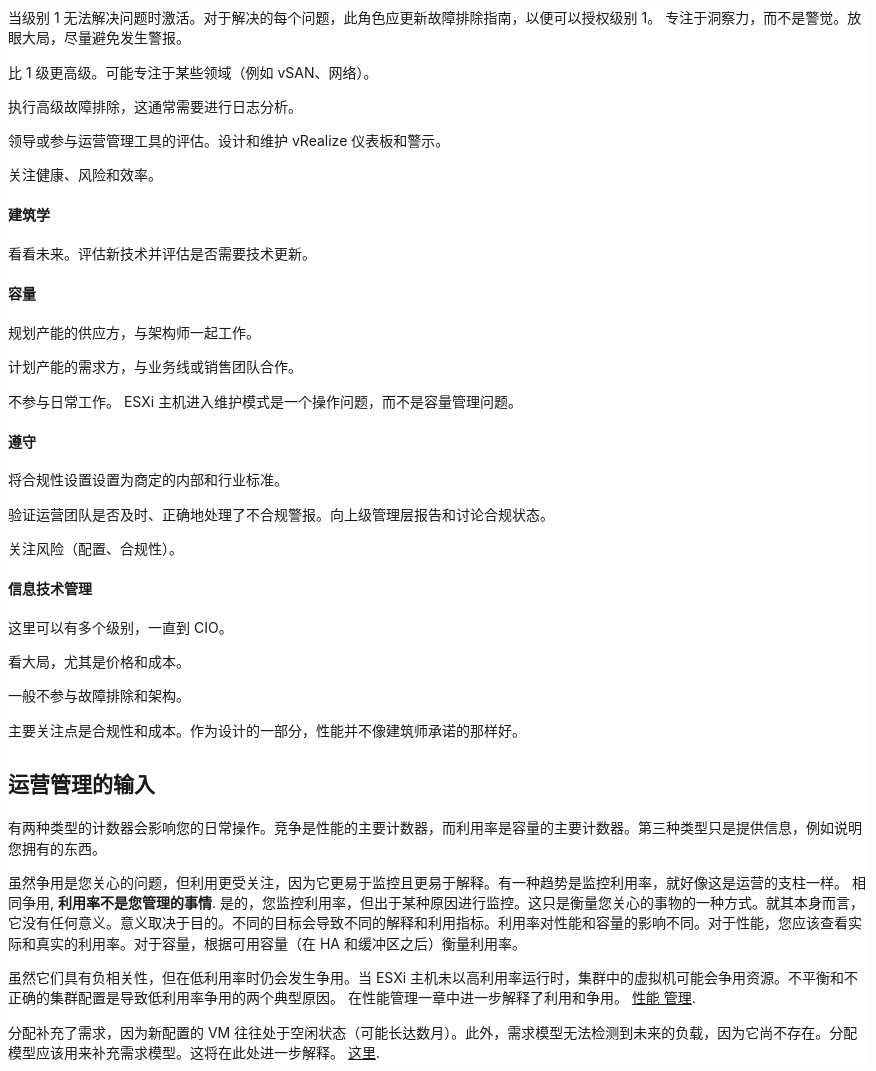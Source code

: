当级别 1 无法解决问题时激活。对于解决的每个问题，此角色应更新故障排除指南，以便可以授权级别 1。
专注于洞察力，而不是警觉。放眼大局，尽量避免发生警报。

比 1 级更高级。可能专注于某些领域（例如 vSAN、网络）。

执行高级故障排除，这通常需要进行日志分析。

领导或参与运营管理工具的评估。设计和维护 vRealize 仪表板和警示。

关注健康、风险和效率。

#### 建筑学

看看未来。评估新技术并评估是否需要技术更新。

#### 容量

规划产能的供应方，与架构师一起工作。

计划产能的需求方，与业务线或销售团队合作。

不参与日常工作。 ESXi 主机进入维护模式是一个操作问题，而不是容量管理问题。

#### 遵守

将合规性设置设置为商定的内部和行业标准。

验证运营团队是否及时、正确地处理了不合规警报。向上级管理层报告和讨论合规状态。

关注风险（配置、合规性）。

#### 信息技术管理

这里可以有多个级别，一直到 CIO。

看大局，尤其是价格和成本。

一般不参与故障排除和架构。

主要关注点是合规性和成本。作为设计的一部分，性能并不像建筑师承诺的那样好。

## 运营管理的输入

有两种类型的计数器会影响您的日常操作。竞争是性能的主要计数器，而利用率是容量的主要计数器。第三种类型只是提供信息，例如说明您拥有的东西。

虽然争用是您关心的问题，但利用更受关注，因为它更易于监控且更易于解释。有一种趋势是监控利用率，就好像这是运营的支柱一样。 相同争用, **利用率不是您管理的事情**. 是的，您监控利用率，但出于某种原因进行监控。这只是衡量您关心的事物的一种方式。就其本身而言，它没有任何意义。意义取决于目的。不同的目标会导致不同的解释和利用指标。利用率对性能和容量的影响不同。对于性能，您应该查看实际和真实的利用率。对于容量，根据可用容量（在 HA 和缓冲区之后）衡量利用率。

虽然它们具有负相关性，但在低利用率时仍会发生争用。当 ESXi 主机未以高利用率运行时，集群中的虚拟机可能会争用资源。不平衡和不正确的集群配置是导致低利用率争用的两个典型原因。
在性能管理一章中进一步解释了利用和争用。 [性能 管理](/zh/operations-management/chapter-2-performance-management/).

分配补充了需求，因为新配置的 VM 往往处于空闲状态（可能长达数月）。此外，需求模型无法检测到未来的负载，因为它尚不存在。分配模型应该用来补充需求模型。这将在此处进一步解释。 [这里](/zh/operations-management/chapter-3-capacity-management/1.3.6-usable-capacity/).